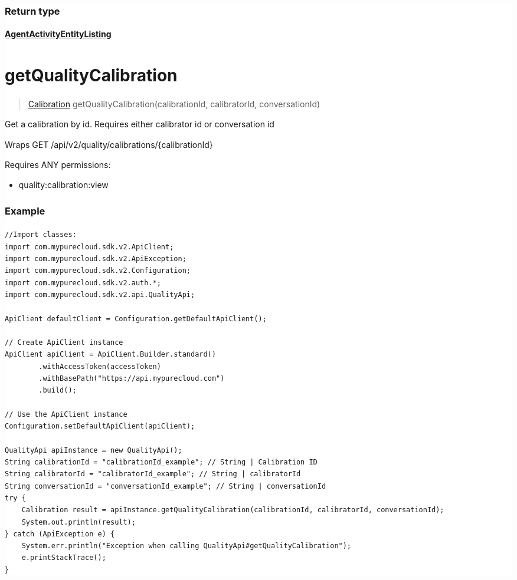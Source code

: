 
### Return type

[**AgentActivityEntityListing**](AgentActivityEntityListing)


# **getQualityCalibration**


> [Calibration](Calibration) getQualityCalibration(calibrationId, calibratorId, conversationId)

Get a calibration by id.  Requires either calibrator id or conversation id

Wraps GET /api/v2/quality/calibrations/{calibrationId}  

Requires ANY permissions: 

* quality:calibration:view

### Example

```{"language":"java"}
//Import classes:
import com.mypurecloud.sdk.v2.ApiClient;
import com.mypurecloud.sdk.v2.ApiException;
import com.mypurecloud.sdk.v2.Configuration;
import com.mypurecloud.sdk.v2.auth.*;
import com.mypurecloud.sdk.v2.api.QualityApi;

ApiClient defaultClient = Configuration.getDefaultApiClient();

// Create ApiClient instance
ApiClient apiClient = ApiClient.Builder.standard()
		.withAccessToken(accessToken)
		.withBasePath("https://api.mypurecloud.com")
		.build();

// Use the ApiClient instance
Configuration.setDefaultApiClient(apiClient);

QualityApi apiInstance = new QualityApi();
String calibrationId = "calibrationId_example"; // String | Calibration ID
String calibratorId = "calibratorId_example"; // String | calibratorId
String conversationId = "conversationId_example"; // String | conversationId
try {
    Calibration result = apiInstance.getQualityCalibration(calibrationId, calibratorId, conversationId);
    System.out.println(result);
} catch (ApiException e) {
    System.err.println("Exception when calling QualityApi#getQualityCalibration");
    e.printStackTrace();
}
```
